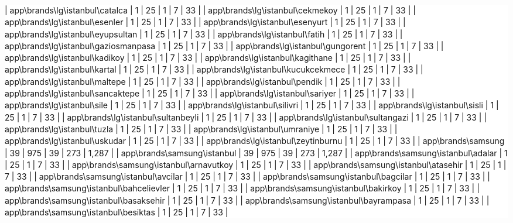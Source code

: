 | app\\brands\\lg\\istanbul\\catalca | 1 | 25 | 1 | 7 | 33 |
| app\\brands\\lg\\istanbul\\cekmekoy | 1 | 25 | 1 | 7 | 33 |
| app\\brands\\lg\\istanbul\\esenler | 1 | 25 | 1 | 7 | 33 |
| app\\brands\\lg\\istanbul\\esenyurt | 1 | 25 | 1 | 7 | 33 |
| app\\brands\\lg\\istanbul\\eyupsultan | 1 | 25 | 1 | 7 | 33 |
| app\\brands\\lg\\istanbul\\fatih | 1 | 25 | 1 | 7 | 33 |
| app\\brands\\lg\\istanbul\\gaziosmanpasa | 1 | 25 | 1 | 7 | 33 |
| app\\brands\\lg\\istanbul\\gungorent | 1 | 25 | 1 | 7 | 33 |
| app\\brands\\lg\\istanbul\\kadikoy | 1 | 25 | 1 | 7 | 33 |
| app\\brands\\lg\\istanbul\\kagithane | 1 | 25 | 1 | 7 | 33 |
| app\\brands\\lg\\istanbul\\kartal | 1 | 25 | 1 | 7 | 33 |
| app\\brands\\lg\\istanbul\\kucukcekmece | 1 | 25 | 1 | 7 | 33 |
| app\\brands\\lg\\istanbul\\maltepe | 1 | 25 | 1 | 7 | 33 |
| app\\brands\\lg\\istanbul\\pendik | 1 | 25 | 1 | 7 | 33 |
| app\\brands\\lg\\istanbul\\sancaktepe | 1 | 25 | 1 | 7 | 33 |
| app\\brands\\lg\\istanbul\\sariyer | 1 | 25 | 1 | 7 | 33 |
| app\\brands\\lg\\istanbul\\sile | 1 | 25 | 1 | 7 | 33 |
| app\\brands\\lg\\istanbul\\silivri | 1 | 25 | 1 | 7 | 33 |
| app\\brands\\lg\\istanbul\\sisli | 1 | 25 | 1 | 7 | 33 |
| app\\brands\\lg\\istanbul\\sultanbeyli | 1 | 25 | 1 | 7 | 33 |
| app\\brands\\lg\\istanbul\\sultangazi | 1 | 25 | 1 | 7 | 33 |
| app\\brands\\lg\\istanbul\\tuzla | 1 | 25 | 1 | 7 | 33 |
| app\\brands\\lg\\istanbul\\umraniye | 1 | 25 | 1 | 7 | 33 |
| app\\brands\\lg\\istanbul\\uskudar | 1 | 25 | 1 | 7 | 33 |
| app\\brands\\lg\\istanbul\\zeytinburnu | 1 | 25 | 1 | 7 | 33 |
| app\\brands\\samsung | 39 | 975 | 39 | 273 | 1,287 |
| app\\brands\\samsung\\istanbul | 39 | 975 | 39 | 273 | 1,287 |
| app\\brands\\samsung\\istanbul\\adalar | 1 | 25 | 1 | 7 | 33 |
| app\\brands\\samsung\\istanbul\\arnavutkoy | 1 | 25 | 1 | 7 | 33 |
| app\\brands\\samsung\\istanbul\\atasehir | 1 | 25 | 1 | 7 | 33 |
| app\\brands\\samsung\\istanbul\\avcilar | 1 | 25 | 1 | 7 | 33 |
| app\\brands\\samsung\\istanbul\\bagcilar | 1 | 25 | 1 | 7 | 33 |
| app\\brands\\samsung\\istanbul\\bahcelievler | 1 | 25 | 1 | 7 | 33 |
| app\\brands\\samsung\\istanbul\\bakirkoy | 1 | 25 | 1 | 7 | 33 |
| app\\brands\\samsung\\istanbul\\basaksehir | 1 | 25 | 1 | 7 | 33 |
| app\\brands\\samsung\\istanbul\\bayrampasa | 1 | 25 | 1 | 7 | 33 |
| app\\brands\\samsung\\istanbul\\besiktas | 1 | 25 | 1 | 7 | 33 |